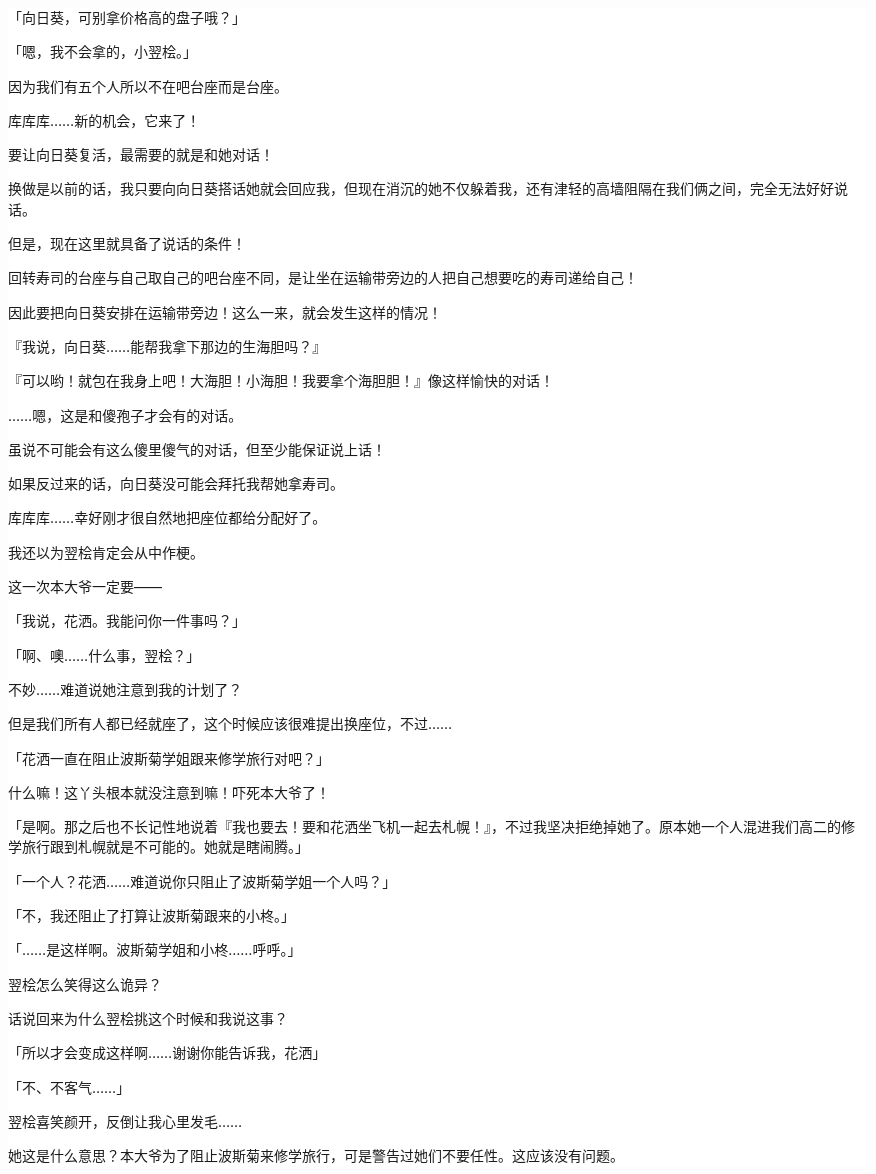 「向日葵，可别拿价格高的盘子哦？」

「嗯，我不会拿的，小翌桧。」

因为我们有五个人所以不在吧台座而是台座。

库库库……新的机会，它来了！

要让向日葵复活，最需要的就是和她对话！

换做是以前的话，我只要向向日葵搭话她就会回应我，但现在消沉的她不仅躲着我，还有津轻的高墙阻隔在我们俩之间，完全无法好好说话。

但是，现在这里就具备了说话的条件！

回转寿司的台座与自己取自己的吧台座不同，是让坐在运输带旁边的人把自己想要吃的寿司递给自己！

因此要把向日葵安排在运输带旁边！这么一来，就会发生这样的情况！

『我说，向日葵……能帮我拿下那边的生海胆吗？』

『可以哟！就包在我身上吧！大海胆！小海胆！我要拿个海胆胆！』像这样愉快的对话！

……嗯，这是和傻孢子才会有的对话。

虽说不可能会有这么傻里傻气的对话，但至少能保证说上话！

如果反过来的话，向日葵没可能会拜托我帮她拿寿司。

库库库……幸好刚才很自然地把座位都给分配好了。

我还以为翌桧肯定会从中作梗。

这一次本大爷一定要——

「我说，花洒。我能问你一件事吗？」

「啊、噢……什么事，翌桧？」

不妙……难道说她注意到我的计划了？

但是我们所有人都已经就座了，这个时候应该很难提出换座位，不过……

「花洒一直在阻止波斯菊学姐跟来修学旅行对吧？」

什么嘛！这丫头根本就没注意到嘛！吓死本大爷了！

「是啊。那之后也不长记性地说着『我也要去！要和花洒坐飞机一起去札幌！』，不过我坚决拒绝掉她了。原本她一个人混进我们高二的修学旅行跟到札幌就是不可能的。她就是瞎闹腾。」

「一个人？花洒……难道说你只阻止了波斯菊学姐一个人吗？」

「不，我还阻止了打算让波斯菊跟来的小柊。」

「……是这样啊。波斯菊学姐和小柊……呼呼。」

翌桧怎么笑得这么诡异？

话说回来为什么翌桧挑这个时候和我说这事？

「所以才会变成这样啊……谢谢你能告诉我，花洒」

「不、不客气……」

翌桧喜笑颜开，反倒让我心里发毛……

她这是什么意思？本大爷为了阻止波斯菊来修学旅行，可是警告过她们不要任性。这应该没有问题。

